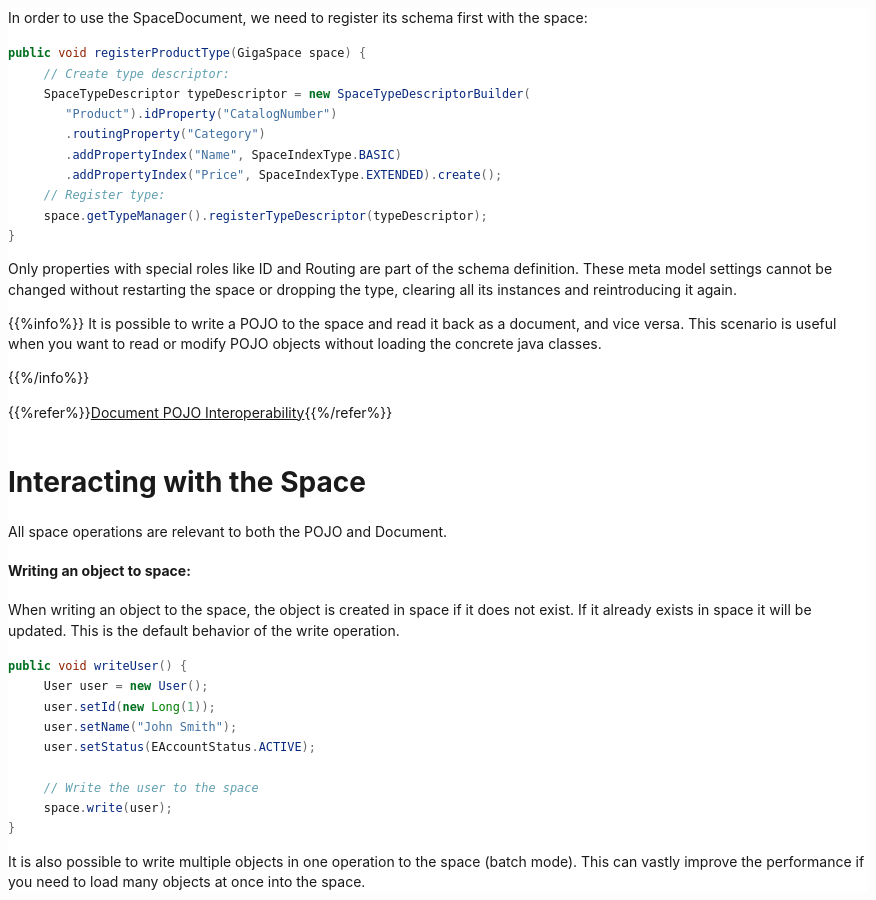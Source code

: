 In order to use the SpaceDocument, we need to register its schema first with the space:

```java
public void registerProductType(GigaSpace space) {
     // Create type descriptor:
     SpaceTypeDescriptor typeDescriptor = new SpaceTypeDescriptorBuilder(
		"Product").idProperty("CatalogNumber")
		.routingProperty("Category")
		.addPropertyIndex("Name", SpaceIndexType.BASIC)
		.addPropertyIndex("Price", SpaceIndexType.EXTENDED).create();
     // Register type:
     space.getTypeManager().registerTypeDescriptor(typeDescriptor);
}
```

Only properties with special roles like ID and Routing are part of the schema definition. These meta model settings cannot be changed without restarting the space or dropping the type, clearing all its instances and reintroducing it again.

{{%info%}}
It is possible to write a POJO to the space and read it back as a document, and vice versa. This scenario is useful when you want to read or modify POJO objects without loading the concrete java classes.

{{%/info%}}

{{%refer%}}[Document POJO Interoperability]({{%currentjavaurl%}}/document-pojo-interoperability.html){{%/refer%}}

# Interacting with the Space

All space operations are relevant to both the POJO and Document.


#### Writing an object to space:

When writing an object to the space, the object is created in space if it does not exist. If it already exists in space it will be updated. This is the default behavior of the write operation.




```java
public void writeUser() {
     User user = new User();
     user.setId(new Long(1));
     user.setName("John Smith");
     user.setStatus(EAccountStatus.ACTIVE);

     // Write the user to the space
     space.write(user);
}
```

It is also possible to write multiple objects in one operation to the space (batch mode). This can vastly improve the performance if you need to load many objects at once into the space.
